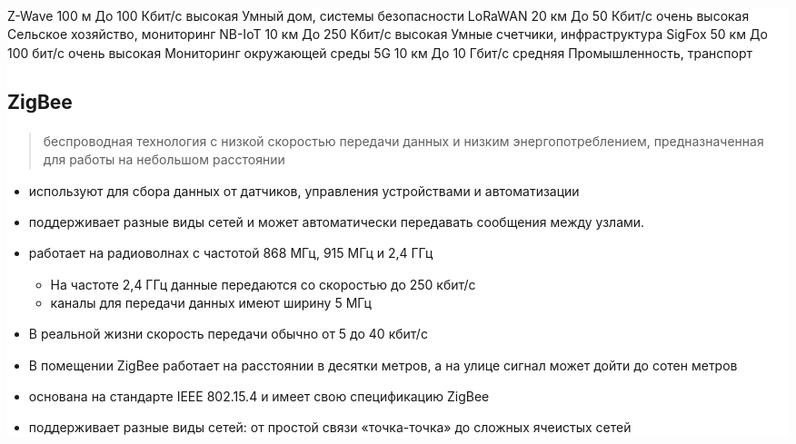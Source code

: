 <td>Z-Wave</td>
<td>100 м</td>
<td>До 100 Кбит/с</td>
<td>высокая</td>
<td>Умный дом, системы безопасности</td>
</tr>
<tr>
<td>LoRaWAN</td>
<td>20 км</td>
<td>До 50 Кбит/с</td>
<td>очень высокая</td>
<td>Сельское хозяйство, мониторинг</td>
</tr>
<tr>
<td>NB-IoT</td>
<td>10 км</td>
<td>До 250 Кбит/с</td>
<td>высокая</td>
<td>Умные счетчики, инфраструктура</td>
</tr>
<tr>
<td>SigFox</td>
<td>50 км</td>
<td>До 100 бит/с</td>
<td>очень высокая</td>
<td>Мониторинг окружающей среды</td>
</tr>
<tr>
<td>5G</td>
<td>10 км</td>
<td>До 10 Гбит/с</td>
<td>средняя</td>
<td>Промышленность, транспорт</td>
</tr>
</tbody>
</table>

## ZigBee

> беспроводная технология с низкой скоростью передачи данных и низким энергопотреблением, предназначенная для работы на небольшом расстоянии

- используют для сбора данных от датчиков, управления устройствами и автоматизации
- поддерживает разные виды сетей и может автоматически передавать сообщения между узлами.
- работает на радиоволнах с частотой 868 МГц, 915 МГц и 2,4 ГГц
    - На частоте 2,4 ГГц данные передаются со скоростью до 250 кбит/с
    - каналы для передачи данных имеют ширину 5 МГц
- В реальной жизни скорость передачи обычно от 5 до 40 кбит/с
- В помещении ZigBee работает на расстоянии в десятки метров, а на улице сигнал может дойти до сотен метров

- основана на стандарте IEEE 802.15.4 и имеет свою спецификацию ZigBee
- поддерживает разные виды сетей: от простой связи «точка-точка» до сложных ячеистых сетей
